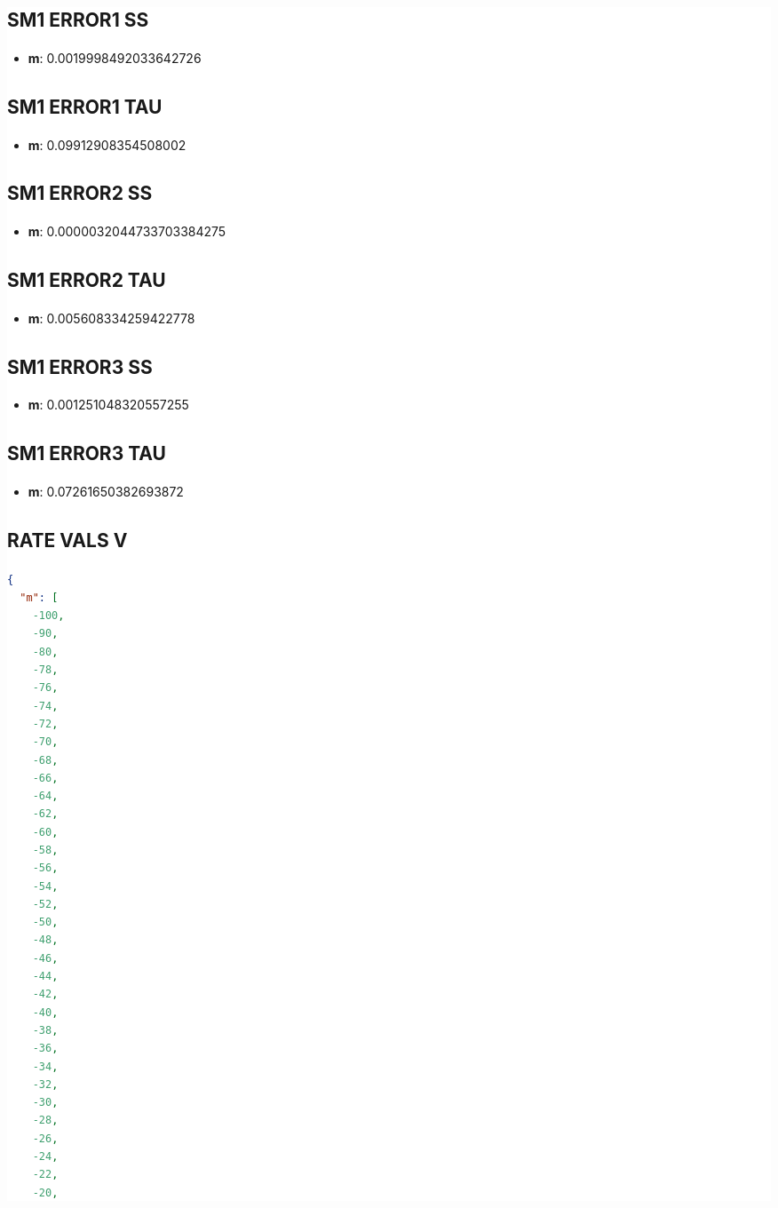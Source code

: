 ## SM1 ERROR1 SS

- **m**: 0.0019998492033642726

## SM1 ERROR1 TAU

- **m**: 0.09912908354508002

## SM1 ERROR2 SS

- **m**: 0.0000032044733703384275

## SM1 ERROR2 TAU

- **m**: 0.005608334259422778

## SM1 ERROR3 SS

- **m**: 0.001251048320557255

## SM1 ERROR3 TAU

- **m**: 0.07261650382693872

## RATE VALS V

```json
{
  "m": [
    -100,
    -90,
    -80,
    -78,
    -76,
    -74,
    -72,
    -70,
    -68,
    -66,
    -64,
    -62,
    -60,
    -58,
    -56,
    -54,
    -52,
    -50,
    -48,
    -46,
    -44,
    -42,
    -40,
    -38,
    -36,
    -34,
    -32,
    -30,
    -28,
    -26,
    -24,
    -22,
    -20,
```